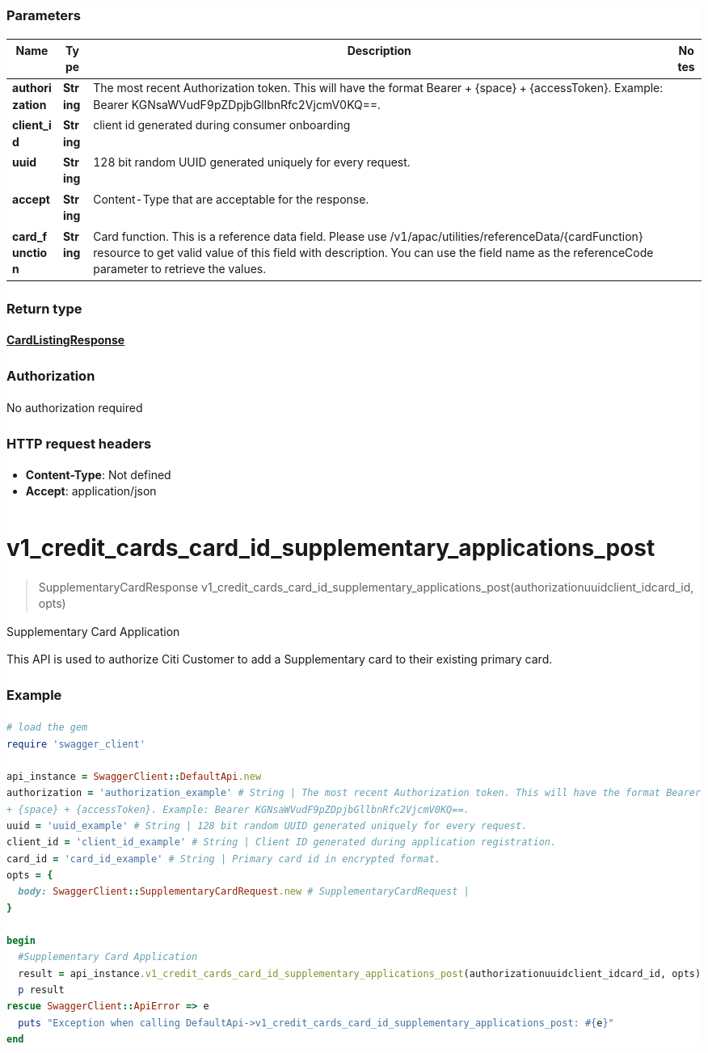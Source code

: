 ### Parameters

Name | Type | Description  | Notes
------------- | ------------- | ------------- | -------------
 **authorization** | **String**| The most recent Authorization token. This will have the format Bearer + {space} + {accessToken}. Example: Bearer KGNsaWVudF9pZDpjbGllbnRfc2VjcmV0KQ&#x3D;&#x3D;. | 
 **client_id** | **String**| client id generated during consumer onboarding | 
 **uuid** | **String**| 128 bit random UUID generated uniquely for every request. | 
 **accept** | **String**| Content-Type that are acceptable for the response. | 
 **card_function** | **String**| Card function. This is a reference data field. Please use /v1/apac/utilities/referenceData/{cardFunction} resource to get valid value of this field with description. You can use the field name as the referenceCode parameter to retrieve the values. | 

### Return type

[**CardListingResponse**](CardListingResponse.md)

### Authorization

No authorization required

### HTTP request headers

 - **Content-Type**: Not defined
 - **Accept**: application/json



# **v1_credit_cards_card_id_supplementary_applications_post**
> SupplementaryCardResponse v1_credit_cards_card_id_supplementary_applications_post(authorizationuuidclient_idcard_id, opts)

Supplementary Card Application

This API is used to authorize Citi Customer to add a Supplementary card to their existing primary card.

### Example
```ruby
# load the gem
require 'swagger_client'

api_instance = SwaggerClient::DefaultApi.new
authorization = 'authorization_example' # String | The most recent Authorization token. This will have the format Bearer + {space} + {accessToken}. Example: Bearer KGNsaWVudF9pZDpjbGllbnRfc2VjcmV0KQ==.
uuid = 'uuid_example' # String | 128 bit random UUID generated uniquely for every request.
client_id = 'client_id_example' # String | Client ID generated during application registration.
card_id = 'card_id_example' # String | Primary card id in encrypted format.
opts = { 
  body: SwaggerClient::SupplementaryCardRequest.new # SupplementaryCardRequest | 
}

begin
  #Supplementary Card Application
  result = api_instance.v1_credit_cards_card_id_supplementary_applications_post(authorizationuuidclient_idcard_id, opts)
  p result
rescue SwaggerClient::ApiError => e
  puts "Exception when calling DefaultApi->v1_credit_cards_card_id_supplementary_applications_post: #{e}"
end
```
